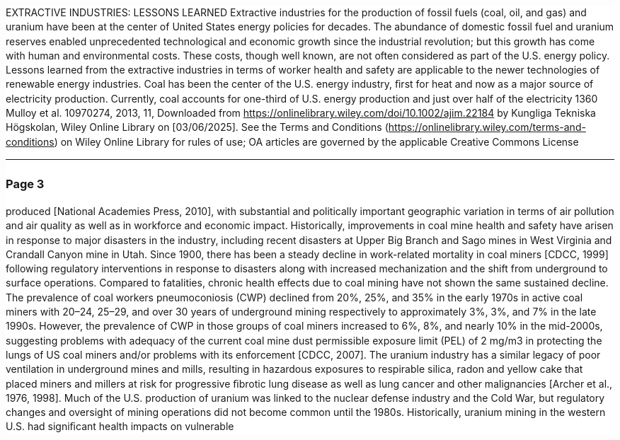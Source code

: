 EXTRACTIVE INDUSTRIES: LESSONS
LEARNED
Extractive industries for the production of fossil fuels
(coal, oil, and gas) and uranium have been at the center of
United States energy policies for decades. The abundance
of domestic fossil fuel and uranium reserves enabled unprecedented technological and economic growth since the
industrial revolution; but this growth has come with human and environmental costs. These costs, though well
known, are not often considered as part of the U.S. energy
policy. Lessons learned from the extractive industries in
terms of worker health and safety are applicable to the
newer technologies of renewable energy industries.
Coal has been the center of the U.S. energy industry,
ﬁrst for heat and now as a major source of electricity production. Currently, coal accounts for one-third of U.S. energy production and just over half of the electricity
1360
Mulloy et al.
 10970274, 2013, 11, Downloaded from https://onlinelibrary.wiley.com/doi/10.1002/ajim.22184 by Kungliga Tekniska Högskolan, Wiley Online Library on [03/06/2025]. See the Terms and Conditions (https://onlinelibrary.wiley.com/terms-and-conditions) on Wiley Online Library for rules of use; OA articles are governed by the applicable Creative Commons License

---


### Page 3

produced [National Academies Press, 2010], with substantial and politically important geographic variation in terms
of air pollution and air quality as well as in workforce and
economic impact. Historically, improvements in coal mine
health and safety have arisen in response to major disasters in the industry, including recent disasters at Upper
Big Branch and Sago mines in West Virginia and Crandall
Canyon mine in Utah. Since 1900, there has been a steady
decline in work-related mortality in coal miners [CDCC,
1999] following regulatory interventions in response to
disasters along with increased mechanization and the shift
from underground to surface operations.
Compared to fatalities, chronic health effects due to
coal mining have not shown the same sustained decline.
The prevalence of coal workers pneumoconiosis (CWP)
declined from 20%, 25%, and 35% in the early 1970s in
active coal miners with 20–24, 25–29, and over 30 years
of underground mining respectively to approximately 3%,
3%, and 7% in the late 1990s. However, the prevalence of
CWP in those groups of coal miners increased to 6%, 8%,
and nearly 10% in the mid-2000s, suggesting problems
with adequacy of the current coal mine dust permissible
exposure limit (PEL) of 2 mg/m3 in protecting the lungs
of US coal miners and/or problems with its enforcement
[CDCC, 2007].
The uranium industry has a similar legacy of poor
ventilation in underground mines and mills, resulting in
hazardous exposures to respirable silica, radon and yellow
cake that placed miners and millers at risk for progressive
ﬁbrotic lung disease as well as lung cancer and other malignancies [Archer et al., 1976, 1998]. Much of the U.S.
production of uranium was linked to the nuclear defense
industry and the Cold War, but regulatory changes and
oversight of mining operations did not become common
until the 1980s. Historically, uranium mining in the
western U.S. had signiﬁcant health impacts on vulnerable
